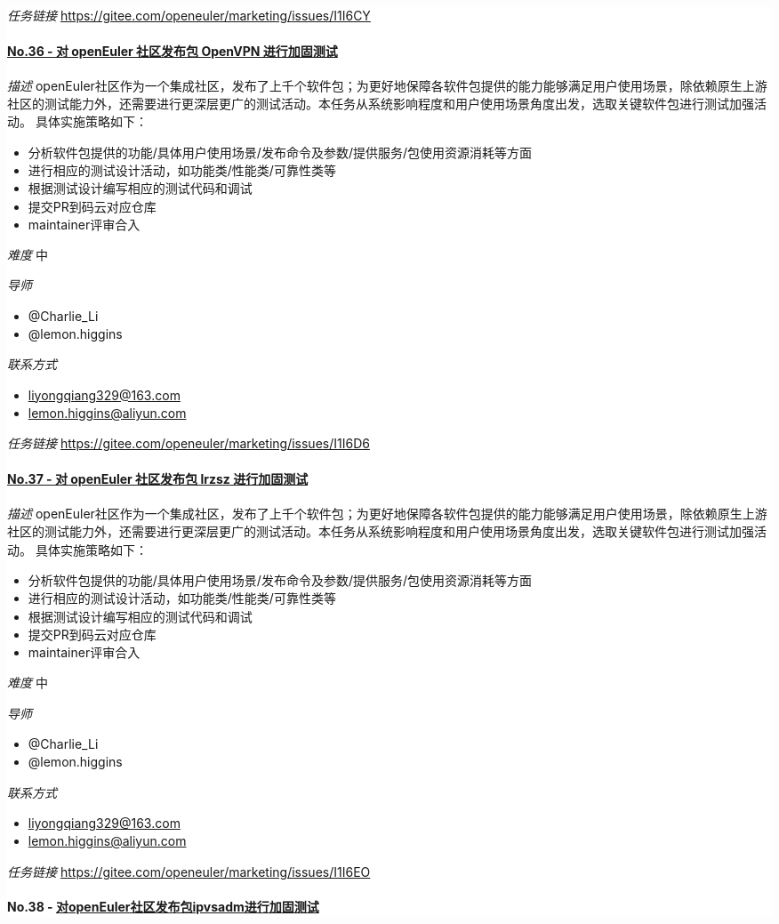_任务链接_ https://gitee.com/openeuler/marketing/issues/I1I6CY

#### [No.36 - 对 openEuler 社区发布包 OpenVPN 进行加固测试](https://gitee.com/openeuler/marketing/issues/I1I6D6)

_描述_
openEuler社区作为一个集成社区，发布了上千个软件包；为更好地保障各软件包提供的能力能够满足用户使用场景，除依赖原生上游社区的测试能力外，还需要进行更深层更广的测试活动。本任务从系统影响程度和用户使用场景角度出发，选取关键软件包进行测试加强活动。
具体实施策略如下：
- 分析软件包提供的功能/具体用户使用场景/发布命令及参数/提供服务/包使用资源消耗等方面
- 进行相应的测试设计活动，如功能类/性能类/可靠性类等
- 根据测试设计编写相应的测试代码和调试
- 提交PR到码云对应仓库
- maintainer评审合入

_难度_ 中

_导师_

- @Charlie_Li
- @lemon.higgins


_联系方式_

- liyongqiang329@163.com
- lemon.higgins@aliyun.com

_任务链接_ https://gitee.com/openeuler/marketing/issues/I1I6D6

#### [No.37 - 对 openEuler 社区发布包 lrzsz 进行加固测试](https://gitee.com/openeuler/marketing/issues/I1I6EO)

_描述_
openEuler社区作为一个集成社区，发布了上千个软件包；为更好地保障各软件包提供的能力能够满足用户使用场景，除依赖原生上游社区的测试能力外，还需要进行更深层更广的测试活动。本任务从系统影响程度和用户使用场景角度出发，选取关键软件包进行测试加强活动。
具体实施策略如下：
- 分析软件包提供的功能/具体用户使用场景/发布命令及参数/提供服务/包使用资源消耗等方面
- 进行相应的测试设计活动，如功能类/性能类/可靠性类等
- 根据测试设计编写相应的测试代码和调试
- 提交PR到码云对应仓库
- maintainer评审合入

_难度_ 中

_导师_
- @Charlie_Li
- @lemon.higgins

_联系方式_

- liyongqiang329@163.com
- lemon.higgins@aliyun.com

_任务链接_ https://gitee.com/openeuler/marketing/issues/I1I6EO

#### No.38 - [对openEuler社区发布包ipvsadm进行加固测试](https://gitee.com/openeuler/marketing/issues/I1I6F2)
